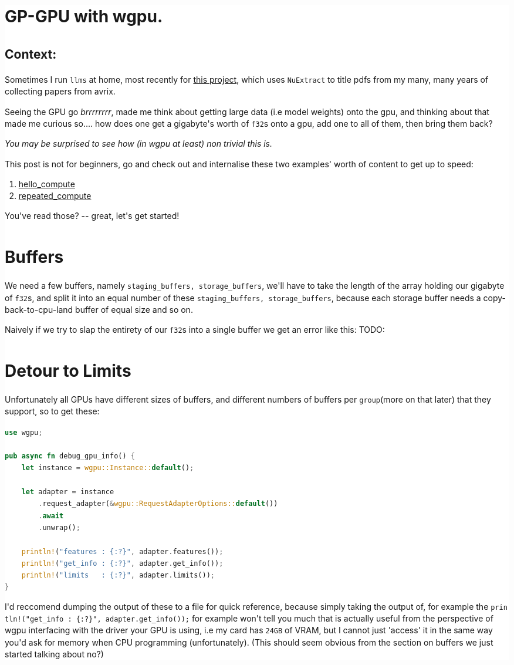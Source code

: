 # GP-GPU with wgpu.

## Context:
Sometimes I run `llms` at home, most recently for [this project](www.github.com/alphastrata/titler), which uses `NuExtract` to title pdfs from my many, many years of collecting papers from avrix.

Seeing the GPU go _brrrrrrrr_, made me think about getting large data (i.e model weights) onto the gpu, and thinking about that made me curious so.... how does one get a gigabyte's worth of `f32`s onto a gpu, add one to all of them, then bring them back?

_You may be surprised to see how (in wgpu at least) non trivial this is._

This post is not for beginners, go and check out and internalise these two examples' worth of content to get up to speed:
1. [hello_compute](https://github.com/gfx-rs/wgpu/tree/trunk/examples/src/hello_compute)
2. [repeated_compute](https://github.com/gfx-rs/wgpu/tree/trunk/examples/src/repeated_compute)

You've read those? -- great, let's get started!

# Buffers 
We need a few buffers, namely `staging_buffers, storage_buffers`, we'll have to take the length of the array holding our gigabyte of `f32`s, and split it into an equal number of these `staging_buffers, storage_buffers`, because each storage buffer needs a copy-back-to-cpu-land buffer of equal size and so on.

Naively if we try to slap the entirety of our `f32`s into a single buffer we get an error like this:
TODO:

# Detour to Limits 
Unfortunately all GPUs have different sizes of buffers, and different numbers of buffers per `group`(more on that later) that they support, so to get these:
```rust
use wgpu;

pub async fn debug_gpu_info() {
    let instance = wgpu::Instance::default();

    let adapter = instance
        .request_adapter(&wgpu::RequestAdapterOptions::default())
        .await
        .unwrap();

    println!("features : {:?}", adapter.features());
    println!("get_info : {:?}", adapter.get_info());
    println!("limits   : {:?}", adapter.limits());
}
```
I'd reccomend dumping the output of these to a file for quick reference, because simply taking the output of, for example the `println!("get_info : {:?}", adapter.get_info());` for example won't tell you much that is actually useful from the perspective of wgpu interfacing with the driver your GPU is using, i.e my card has `24GB` of VRAM, but I cannot just 'access' it in the same way you'd ask for memory when CPU programming (unfortunately). (This should seem obvious from the section on buffers we just started talking about no?)
